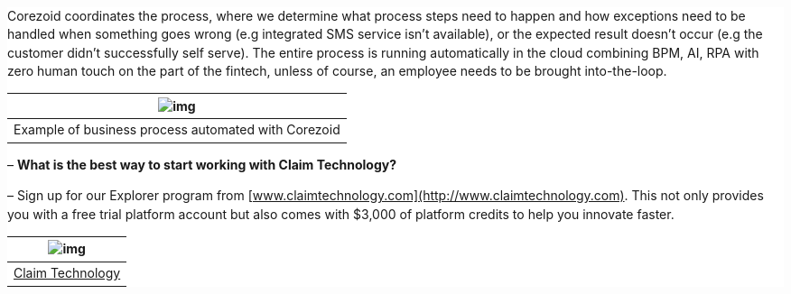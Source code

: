 Corezoid coordinates the process, where we determine what process steps need to happen and how exceptions need to be handled when something goes wrong (e.g integrated SMS service isn’t available), or the expected result doesn’t occur (e.g the customer didn’t successfully self serve). The entire process is running automatically in the cloud combining BPM, AI, RPA with zero human touch on the part of the fintech, unless of course, an employee needs to be brought into-the-loop.

| ![img](/images/corezoid-process-Claim-Technology.png) |
| :---: |
|Example of business process automated with Corezoid|

–   **What is the best way to start working with Claim Technology?**

–   Sign up for our Explorer program from [www.claimtechnology.com](http://www.claimtechnology.com). This not only provides you with a free trial platform account but also comes with $3,000 of platform credits to help you innovate faster.

| ![img](/images/Claim-Technology-page.png) |
| :---: |
|[Claim Technology](https://claimtechnology.co.uk/technology-buyers)|


